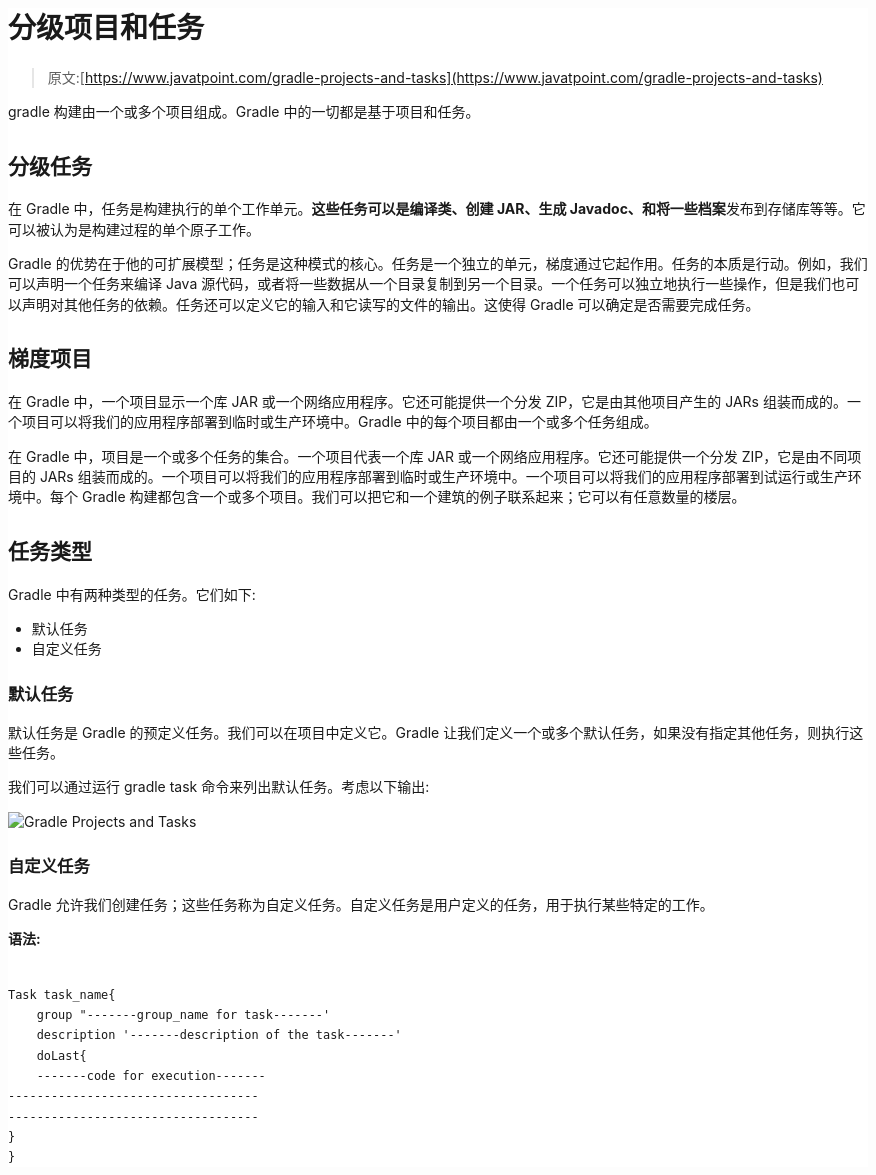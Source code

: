 # 分级项目和任务

> 原文:[https://www.javatpoint.com/gradle-projects-and-tasks](https://www.javatpoint.com/gradle-projects-and-tasks)

gradle 构建由一个或多个项目组成。Gradle 中的一切都是基于项目和任务。

## 分级任务

在 Gradle 中，任务是构建执行的单个工作单元。**这些任务可以是编译类、创建 JAR、生成 Javadoc、**和**将一些档案**发布到存储库等等。它可以被认为是构建过程的单个原子工作。

Gradle 的优势在于他的可扩展模型；任务是这种模式的核心。任务是一个独立的单元，梯度通过它起作用。任务的本质是行动。例如，我们可以声明一个任务来编译 Java 源代码，或者将一些数据从一个目录复制到另一个目录。一个任务可以独立地执行一些操作，但是我们也可以声明对其他任务的依赖。任务还可以定义它的输入和它读写的文件的输出。这使得 Gradle 可以确定是否需要完成任务。

## 梯度项目

在 Gradle 中，一个项目显示一个库 JAR 或一个网络应用程序。它还可能提供一个分发 ZIP，它是由其他项目产生的 JARs 组装而成的。一个项目可以将我们的应用程序部署到临时或生产环境中。Gradle 中的每个项目都由一个或多个任务组成。

在 Gradle 中，项目是一个或多个任务的集合。一个项目代表一个库 JAR 或一个网络应用程序。它还可能提供一个分发 ZIP，它是由不同项目的 JARs 组装而成的。一个项目可以将我们的应用程序部署到临时或生产环境中。一个项目可以将我们的应用程序部署到试运行或生产环境中。每个 Gradle 构建都包含一个或多个项目。我们可以把它和一个建筑的例子联系起来；它可以有任意数量的楼层。

## 任务类型

Gradle 中有两种类型的任务。它们如下:

*   默认任务
*   自定义任务

### 默认任务

默认任务是 Gradle 的预定义任务。我们可以在项目中定义它。Gradle 让我们定义一个或多个默认任务，如果没有指定其他任务，则执行这些任务。

我们可以通过运行 gradle task 命令来列出默认任务。考虑以下输出:

![Gradle Projects and Tasks](../Images/329b14741e2dd27366db1d6238b5ec1d.png)

### 自定义任务

Gradle 允许我们创建任务；这些任务称为自定义任务。自定义任务是用户定义的任务，用于执行某些特定的工作。

**语法:**

```

Task task_name{
	group "-------group_name for task-------'
	description '-------description of the task-------'
	doLast{
	-------code for execution-------
-----------------------------------
-----------------------------------
}
}

```
